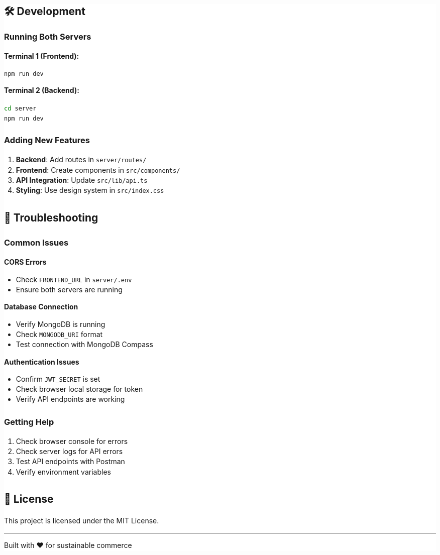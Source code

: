 ## 🛠️ Development

### Running Both Servers

**Terminal 1 (Frontend):**
```bash
npm run dev
```

**Terminal 2 (Backend):**
```bash
cd server
npm run dev
```

### Adding New Features

1. **Backend**: Add routes in `server/routes/`
2. **Frontend**: Create components in `src/components/`
3. **API Integration**: Update `src/lib/api.ts`
4. **Styling**: Use design system in `src/index.css`

## 🐛 Troubleshooting

### Common Issues

**CORS Errors**
- Check `FRONTEND_URL` in `server/.env`
- Ensure both servers are running

**Database Connection**
- Verify MongoDB is running
- Check `MONGODB_URI` format
- Test connection with MongoDB Compass

**Authentication Issues**
- Confirm `JWT_SECRET` is set
- Check browser local storage for token
- Verify API endpoints are working

### Getting Help

1. Check browser console for errors
2. Check server logs for API errors
3. Test API endpoints with Postman
4. Verify environment variables

## 📄 License

This project is licensed under the MIT License.

---

Built with ❤️ for sustainable commerce
